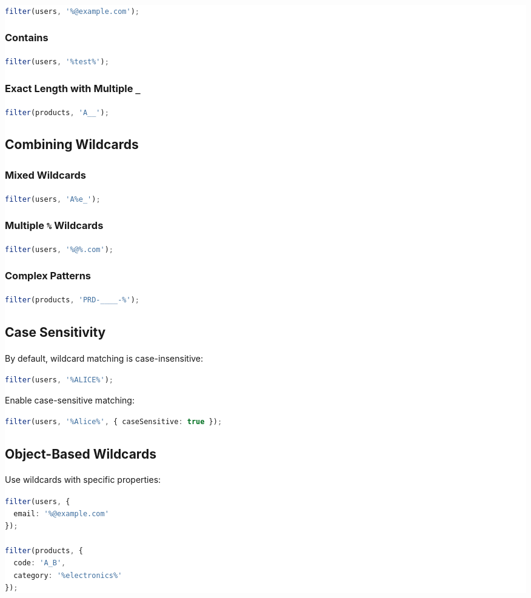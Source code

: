 ```typescript
filter(users, '%@example.com');
```

### Contains

```typescript
filter(users, '%test%');
```

### Exact Length with Multiple `_`

```typescript
filter(products, 'A__');
```

## Combining Wildcards

### Mixed Wildcards

```typescript
filter(users, 'A%e_');
```

### Multiple `%` Wildcards

```typescript
filter(users, '%@%.com');
```

### Complex Patterns

```typescript
filter(products, 'PRD-____-%');
```

## Case Sensitivity

By default, wildcard matching is case-insensitive:

```typescript
filter(users, '%ALICE%');
```

Enable case-sensitive matching:

```typescript
filter(users, '%Alice%', { caseSensitive: true });
```

## Object-Based Wildcards

Use wildcards with specific properties:

```typescript
filter(users, {
  email: '%@example.com'
});

filter(products, {
  code: 'A_B',
  category: '%electronics%'
});
```
